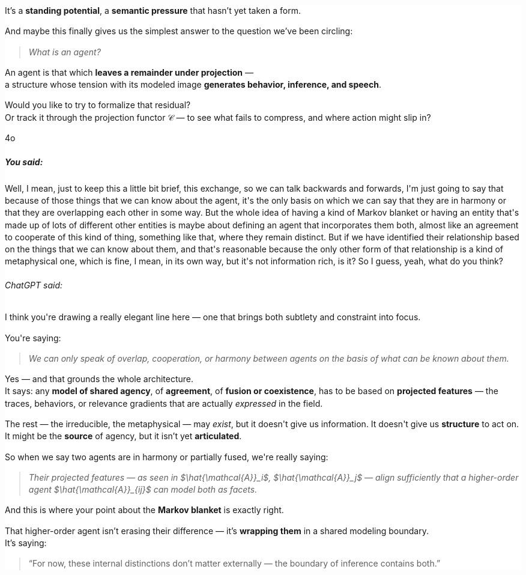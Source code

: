 It’s a **standing potential**, a **semantic pressure** that hasn’t yet taken a form.

And maybe this finally gives us the simplest answer to the question we’ve been circling:

> _What is an agent?_

An agent is that which **leaves a remainder under projection** —  
a structure whose tension with its modeled image **generates behavior, inference, and speech**.

Would you like to try to formalize that residual?  
Or track it through the projection functor $\mathcal{C}$ — to see what fails to compress, and where action might slip in?

4o

##### You said:

Well, I mean, just to keep this a little bit brief, this exchange, so we can talk backwards and forwards, I'm just going to say that because of those things that we can know about the agent, it's the only basis on which we can say that they are in harmony or that they are overlapping each other in some way. But the whole idea of having a kind of Markov blanket or having an entity that's made up of lots of different other entities is maybe about defining an agent that incorporates them both, almost like an agreement to cooperate of this kind of thing, something like that, where they remain distinct. But if we have identified their relationship based on the things that we can know about them, and that's reasonable because the only other form of that relationship is a kind of metaphysical one, which is fine, I mean, in its own way, but it's not information rich, is it? So I guess, yeah, what do you think?

###### ChatGPT said:

I think you're drawing a really elegant line here — one that brings both subtlety and constraint into focus.

You're saying:

> _We can only speak of overlap, cooperation, or harmony between agents on the basis of what can be known about them._

Yes — and that grounds the whole architecture.  
It says: any **model of shared agency**, of **agreement**, of **fusion or coexistence**, has to be based on **projected features** — the traces, behaviors, or relevance gradients that are actually _expressed_ in the field.

The rest — the irreducible, the metaphysical — may _exist_, but it doesn't give us information. It doesn't give us **structure** to act on.  
It might be the **source** of agency, but it isn’t yet **articulated**.

So when we say two agents are in harmony or partially fused, we're really saying:

> _Their projected features — as seen in $\hat{\mathcal{A}}_i$, $\hat{\mathcal{A}}_j$ — align sufficiently that a higher-order agent $\hat{\mathcal{A}}_{ij}$ can model both as facets._

And this is where your point about the **Markov blanket** is exactly right.

That higher-order agent isn’t erasing their difference — it’s **wrapping them** in a shared modeling boundary.  
It’s saying:

> “For now, these internal distinctions don’t matter externally — the boundary of inference contains both.”
